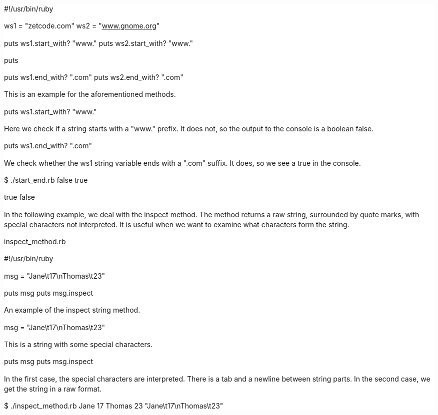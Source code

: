 
#!/usr/bin/ruby

ws1 = "zetcode.com"
ws2 = "www.gnome.org"

puts ws1.start_with? "www."
puts ws2.start_with? "www."

puts

puts ws1.end_with? ".com"
puts ws2.end_with? ".com"

This is an example for the aforementioned methods.

puts ws1.start_with? "www."

Here we check if a string starts with a "www." prefix.
It does not, so the output to the console is a boolean false.

puts ws1.end_with? ".com"

We check whether the ws1 string variable ends with a ".com"
suffix. It does, so we see a true in the console.

$ ./start_end.rb
false
true

true
false

In the following example, we deal with the inspect method.
The method returns a raw string, surrounded by quote marks,
with special characters not interpreted. It is useful when we want
to examine what characters form the string.

inspect_method.rb
  

#!/usr/bin/ruby

msg = "Jane\t17\nThomas\t23"

puts msg
puts msg.inspect

An example of the inspect string method.

msg = "Jane\t17\nThomas\t23"

This is a string with some special characters.

puts msg
puts msg.inspect

In the first case, the special characters are interpreted. There
is a tab and a newline between string parts. In the second case, we
get the string in a raw format.

$ ./inspect_method.rb
Jane    17
Thomas  23
"Jane\t17\nThomas\t23"
